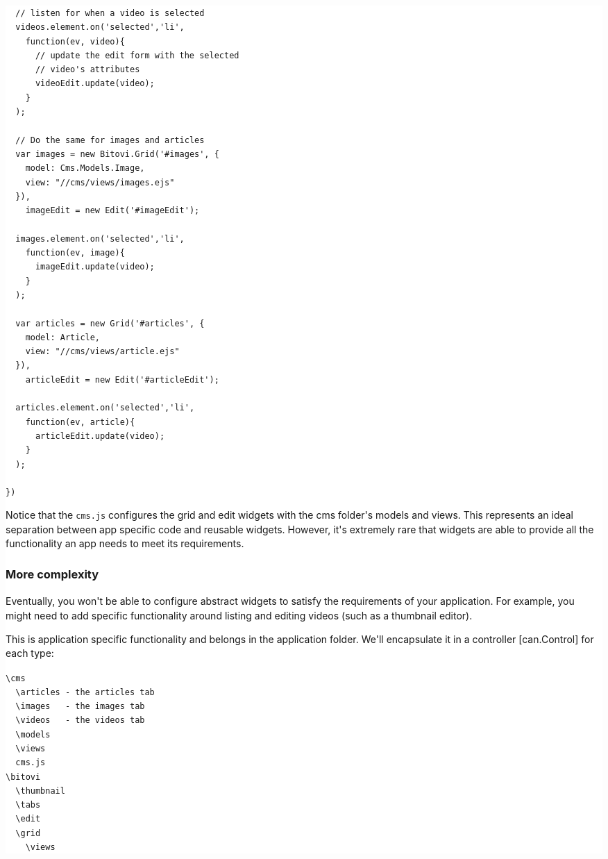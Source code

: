       // listen for when a video is selected
      videos.element.on('selected','li', 
        function(ev, video){
          // update the edit form with the selected 
          // video's attributes
          videoEdit.update(video);
        }
      );
  
      // Do the same for images and articles
      var images = new Bitovi.Grid('#images', {
        model: Cms.Models.Image,
        view: "//cms/views/images.ejs"
      }),
      	imageEdit = new Edit('#imageEdit');

      images.element.on('selected','li', 
        function(ev, image){
          imageEdit.update(video);
        }
      );
      
      var articles = new Grid('#articles', {
        model: Article,
        view: "//cms/views/article.ejs"
      }),
      	articleEdit = new Edit('#articleEdit');
      
      articles.element.on('selected','li', 
        function(ev, article){
          articleEdit.update(video);
        }
      );

    })

Notice that the <code>cms.js</code> configures the grid and edit widgets with
the cms folder's models and views.  This represents an ideal separation between
app specific code and reusable widgets.  However, it's extremely rare that 
widgets are able to provide all the functionality an app needs to meet its
requirements.

### More complexity

Eventually, you won't be able to configure abstract widgets to satisfy
the requirements of your application.  For example, you might need to 
add specific functionality around listing and editing videos (such as a thumbnail editor).

This is application specific functionality and belongs 
in the application folder.  We'll encapsulate it in a controller [can.Control] for each type:

    \cms
      \articles - the articles tab
      \images   - the images tab
      \videos   - the videos tab
      \models  
      \views     
      cms.js
    \bitovi
      \thumbnail
      \tabs     
      \edit      
      \grid      
        \views
